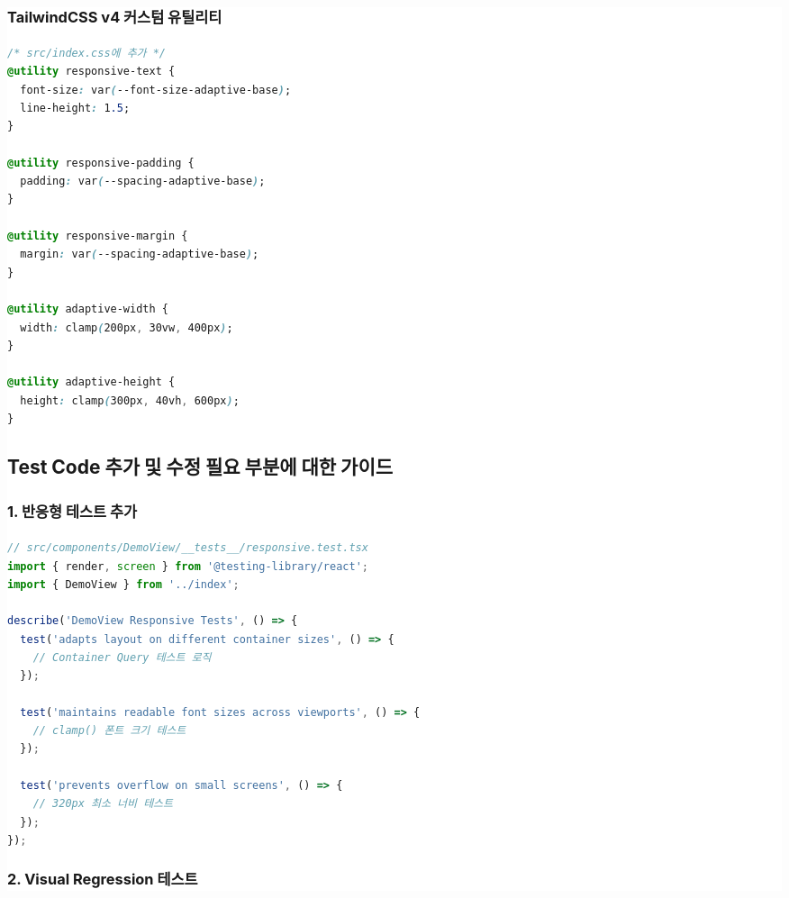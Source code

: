 ### TailwindCSS v4 커스텀 유틸리티

```css
/* src/index.css에 추가 */
@utility responsive-text {
  font-size: var(--font-size-adaptive-base);
  line-height: 1.5;
}

@utility responsive-padding {
  padding: var(--spacing-adaptive-base);
}

@utility responsive-margin {
  margin: var(--spacing-adaptive-base);
}

@utility adaptive-width {
  width: clamp(200px, 30vw, 400px);
}

@utility adaptive-height {
  height: clamp(300px, 40vh, 600px);
}
```

## Test Code 추가 및 수정 필요 부분에 대한 가이드

### 1. 반응형 테스트 추가

```typescript
// src/components/DemoView/__tests__/responsive.test.tsx
import { render, screen } from '@testing-library/react';
import { DemoView } from '../index';

describe('DemoView Responsive Tests', () => {
  test('adapts layout on different container sizes', () => {
    // Container Query 테스트 로직
  });
  
  test('maintains readable font sizes across viewports', () => {
    // clamp() 폰트 크기 테스트
  });
  
  test('prevents overflow on small screens', () => {
    // 320px 최소 너비 테스트
  });
});
```

### 2. Visual Regression 테스트
